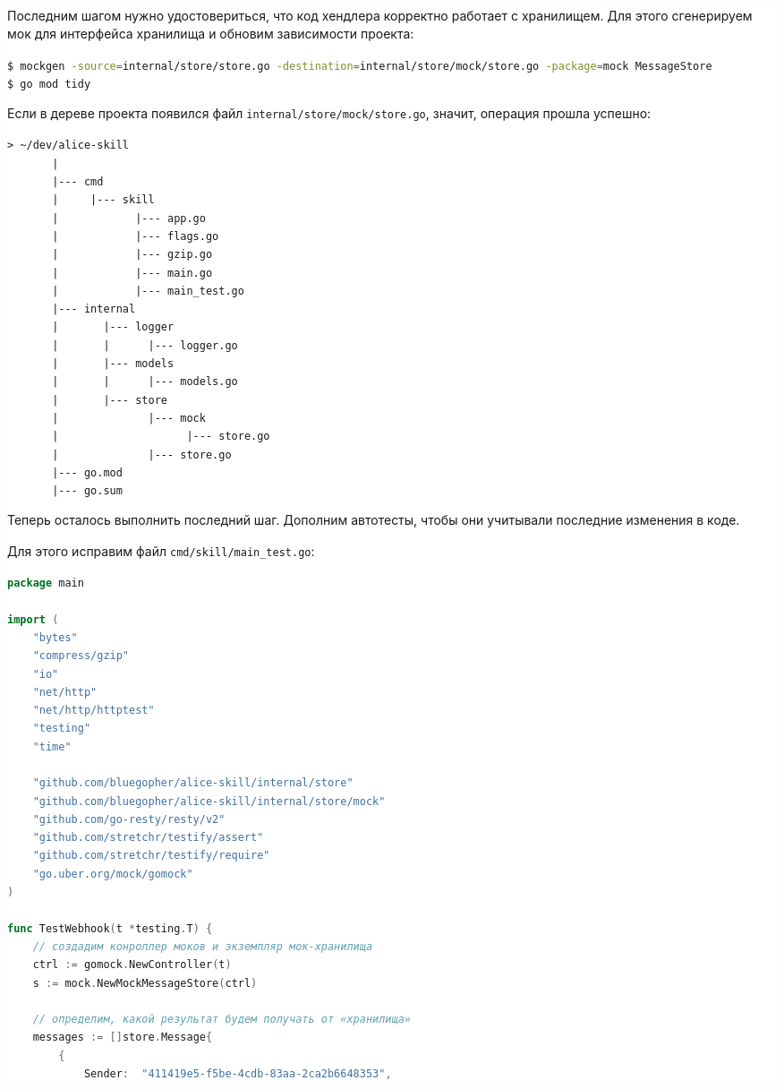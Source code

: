 Последним шагом нужно удостовериться, что код хендлера корректно работает с хранилищем. Для этого сгенерируем мок для интерфейса хранилища и обновим зависимости проекта:
```bash
$ mockgen -source=internal/store/store.go -destination=internal/store/mock/store.go -package=mock MessageStore
$ go mod tidy
```

Если в дереве проекта появился файл `internal/store/mock/store.go`, значит, операция прошла успешно:
```
> ~/dev/alice-skill
       |
       |--- cmd
       |     |--- skill
       |            |--- app.go
       |            |--- flags.go
       |            |--- gzip.go
       |            |--- main.go
       |            |--- main_test.go
       |--- internal
       |       |--- logger
       |       |      |--- logger.go
       |       |--- models
       |       |      |--- models.go
       |       |--- store
       |              |--- mock
       |                    |--- store.go
       |              |--- store.go
       |--- go.mod
       |--- go.sum
```

Теперь осталось выполнить последний шаг. Дополним автотесты, чтобы они учитывали последние изменения в коде.

Для этого исправим файл `cmd/skill/main_test.go`:
```go
package main

import (
    "bytes"
    "compress/gzip"
    "io"
    "net/http"
    "net/http/httptest"
    "testing"
    "time"

    "github.com/bluegopher/alice-skill/internal/store"
    "github.com/bluegopher/alice-skill/internal/store/mock"
    "github.com/go-resty/resty/v2"
    "github.com/stretchr/testify/assert"
    "github.com/stretchr/testify/require"
    "go.uber.org/mock/gomock"
)

func TestWebhook(t *testing.T) {
    // создадим конроллер моков и экземпляр мок-хранилища
    ctrl := gomock.NewController(t)
    s := mock.NewMockMessageStore(ctrl)

    // определим, какой результат будем получать от «хранилища»
    messages := []store.Message{
        {
            Sender:  "411419e5-f5be-4cdb-83aa-2ca2b6648353",
```